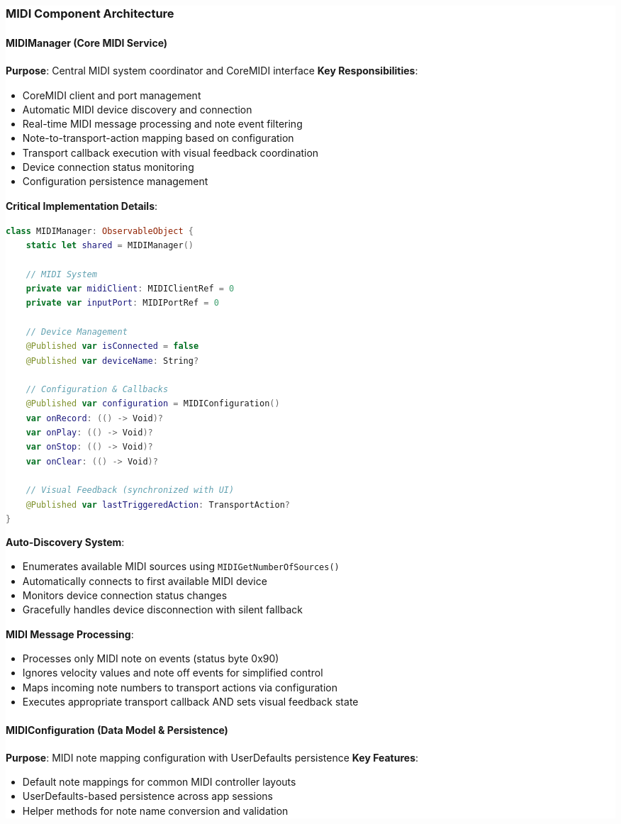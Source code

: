 ### MIDI Component Architecture

#### MIDIManager (Core MIDI Service)
**Purpose**: Central MIDI system coordinator and CoreMIDI interface
**Key Responsibilities**:
- CoreMIDI client and port management
- Automatic MIDI device discovery and connection
- Real-time MIDI message processing and note event filtering
- Note-to-transport-action mapping based on configuration
- Transport callback execution with visual feedback coordination
- Device connection status monitoring
- Configuration persistence management

**Critical Implementation Details**:
```swift
class MIDIManager: ObservableObject {
    static let shared = MIDIManager()
    
    // MIDI System
    private var midiClient: MIDIClientRef = 0
    private var inputPort: MIDIPortRef = 0
    
    // Device Management
    @Published var isConnected = false
    @Published var deviceName: String?
    
    // Configuration & Callbacks
    @Published var configuration = MIDIConfiguration()
    var onRecord: (() -> Void)?
    var onPlay: (() -> Void)?
    var onStop: (() -> Void)?
    var onClear: (() -> Void)?
    
    // Visual Feedback (synchronized with UI)
    @Published var lastTriggeredAction: TransportAction?
}
```

**Auto-Discovery System**:
- Enumerates available MIDI sources using `MIDIGetNumberOfSources()`
- Automatically connects to first available MIDI device
- Monitors device connection status changes
- Gracefully handles device disconnection with silent fallback

**MIDI Message Processing**:
- Processes only MIDI note on events (status byte 0x90)
- Ignores velocity values and note off events for simplified control
- Maps incoming note numbers to transport actions via configuration
- Executes appropriate transport callback AND sets visual feedback state

#### MIDIConfiguration (Data Model & Persistence)
**Purpose**: MIDI note mapping configuration with UserDefaults persistence
**Key Features**:
- Default note mappings for common MIDI controller layouts
- UserDefaults-based persistence across app sessions
- Helper methods for note name conversion and validation
